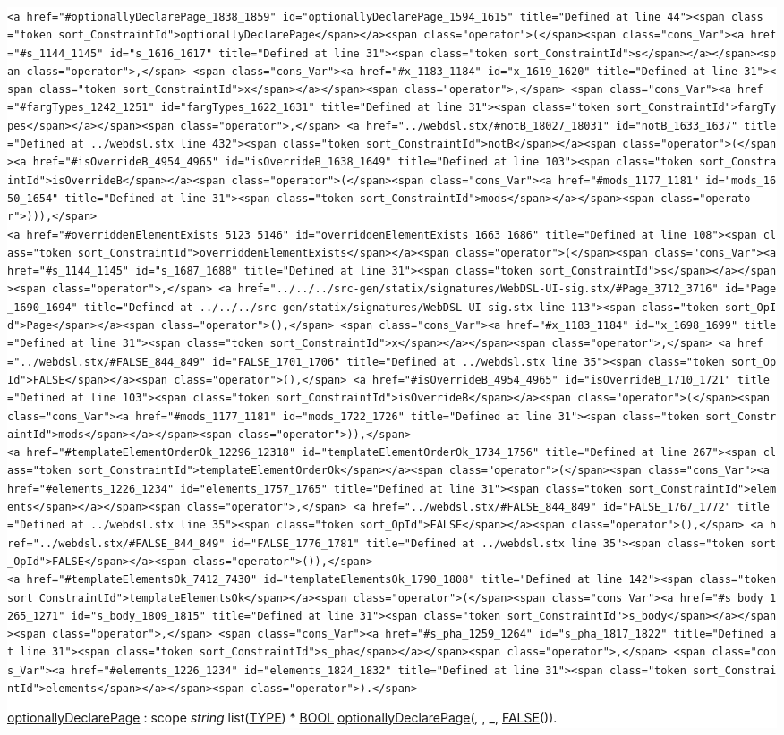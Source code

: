     <a href="#optionallyDeclarePage_1838_1859" id="optionallyDeclarePage_1594_1615" title="Defined at line 44"><span class="token sort_ConstraintId">optionallyDeclarePage</span></a><span class="operator">(</span><span class="cons_Var"><a href="#s_1144_1145" id="s_1616_1617" title="Defined at line 31"><span class="token sort_ConstraintId">s</span></a></span><span class="operator">,</span> <span class="cons_Var"><a href="#x_1183_1184" id="x_1619_1620" title="Defined at line 31"><span class="token sort_ConstraintId">x</span></a></span><span class="operator">,</span> <span class="cons_Var"><a href="#fargTypes_1242_1251" id="fargTypes_1622_1631" title="Defined at line 31"><span class="token sort_ConstraintId">fargTypes</span></a></span><span class="operator">,</span> <a href="../webdsl.stx/#notB_18027_18031" id="notB_1633_1637" title="Defined at ../webdsl.stx line 432"><span class="token sort_ConstraintId">notB</span></a><span class="operator">(</span><a href="#isOverrideB_4954_4965" id="isOverrideB_1638_1649" title="Defined at line 103"><span class="token sort_ConstraintId">isOverrideB</span></a><span class="operator">(</span><span class="cons_Var"><a href="#mods_1177_1181" id="mods_1650_1654" title="Defined at line 31"><span class="token sort_ConstraintId">mods</span></a></span><span class="operator">))),</span>
    <a href="#overriddenElementExists_5123_5146" id="overriddenElementExists_1663_1686" title="Defined at line 108"><span class="token sort_ConstraintId">overriddenElementExists</span></a><span class="operator">(</span><span class="cons_Var"><a href="#s_1144_1145" id="s_1687_1688" title="Defined at line 31"><span class="token sort_ConstraintId">s</span></a></span><span class="operator">,</span> <a href="../../../src-gen/statix/signatures/WebDSL-UI-sig.stx/#Page_3712_3716" id="Page_1690_1694" title="Defined at ../../../src-gen/statix/signatures/WebDSL-UI-sig.stx line 113"><span class="token sort_OpId">Page</span></a><span class="operator">(),</span> <span class="cons_Var"><a href="#x_1183_1184" id="x_1698_1699" title="Defined at line 31"><span class="token sort_ConstraintId">x</span></a></span><span class="operator">,</span> <a href="../webdsl.stx/#FALSE_844_849" id="FALSE_1701_1706" title="Defined at ../webdsl.stx line 35"><span class="token sort_OpId">FALSE</span></a><span class="operator">(),</span> <a href="#isOverrideB_4954_4965" id="isOverrideB_1710_1721" title="Defined at line 103"><span class="token sort_ConstraintId">isOverrideB</span></a><span class="operator">(</span><span class="cons_Var"><a href="#mods_1177_1181" id="mods_1722_1726" title="Defined at line 31"><span class="token sort_ConstraintId">mods</span></a></span><span class="operator">)),</span>
    <a href="#templateElementOrderOk_12296_12318" id="templateElementOrderOk_1734_1756" title="Defined at line 267"><span class="token sort_ConstraintId">templateElementOrderOk</span></a><span class="operator">(</span><span class="cons_Var"><a href="#elements_1226_1234" id="elements_1757_1765" title="Defined at line 31"><span class="token sort_ConstraintId">elements</span></a></span><span class="operator">,</span> <a href="../webdsl.stx/#FALSE_844_849" id="FALSE_1767_1772" title="Defined at ../webdsl.stx line 35"><span class="token sort_OpId">FALSE</span></a><span class="operator">(),</span> <a href="../webdsl.stx/#FALSE_844_849" id="FALSE_1776_1781" title="Defined at ../webdsl.stx line 35"><span class="token sort_OpId">FALSE</span></a><span class="operator">()),</span>
    <a href="#templateElementsOk_7412_7430" id="templateElementsOk_1790_1808" title="Defined at line 142"><span class="token sort_ConstraintId">templateElementsOk</span></a><span class="operator">(</span><span class="cons_Var"><a href="#s_body_1265_1271" id="s_body_1809_1815" title="Defined at line 31"><span class="token sort_ConstraintId">s_body</span></a></span><span class="operator">,</span> <span class="cons_Var"><a href="#s_pha_1259_1264" id="s_pha_1817_1822" title="Defined at line 31"><span class="token sort_ConstraintId">s_pha</span></a></span><span class="operator">,</span> <span class="cons_Var"><a href="#elements_1226_1234" id="elements_1824_1832" title="Defined at line 31"><span class="token sort_ConstraintId">elements</span></a></span><span class="operator">).</span>

  <a href="#optionallyDeclarePage_1594_1615" id="optionallyDeclarePage_1838_1859" title="Referenced at line 39, 45, 46"><span class="token sort_ConstraintId">optionallyDeclarePage</span></a> <span class="operator">:</span> <span class="cons_ScopeSort">scope</span> <span class="operator">*</span> <span class="cons_StringSort">string</span> <span class="operator">*</span> <span class="keyword">list</span><span class="operator">(</span><span class="cons_SimpleSort"><a href="../webdsl.stx/#TYPE_669_673" id="TYPE_1884_1888" title="Defined at ../webdsl.stx line 29"><span class="token sort_OpId">TYPE</span></a></span><span class="operator">)</span> <span class="operator">*</span> <span class="cons_SimpleSort"><a href="../webdsl.stx/#BOOL_697_701" id="BOOL_1892_1896" title="Defined at ../webdsl.stx line 30"><span class="token sort_OpId">BOOL</span></a></span>
  <a href="#optionallyDeclarePage_1838_1859" id="optionallyDeclarePage_1899_1920" title="Defined at line 44"><span class="token sort_ConstraintId">optionallyDeclarePage</span></a><span class="operator">(_,</span> <span class="operator">_,</span> <span class="operator">_,</span> <a href="../webdsl.stx/#FALSE_844_849" id="FALSE_1930_1935" title="Defined at ../webdsl.stx line 35"><span class="token sort_OpId">FALSE</span></a><span class="operator">()).</span>